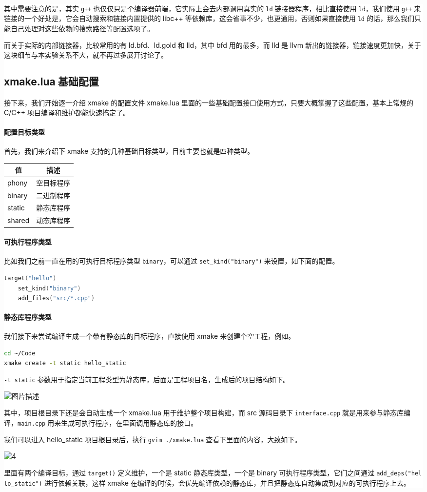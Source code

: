 其中需要注意的是，其实 `g++` 也仅仅只是个编译器前端，它实际上会去内部调用真实的 `ld` 链接器程序，相比直接使用 `ld`，我们使用 `g++` 来链接的一个好处是，它会自动搜索和链接内置提供的 libc++ 等依赖库，这会省事不少，也更通用，否则如果直接使用 `ld` 的话，那么我们只能自己处理对这些依赖的搜索路径等配置选项了。

而关于实际的内部链接器，比较常用的有 ld.bfd、ld.gold 和 lld，其中 bfd 用的最多，而 lld 是 llvm 新出的链接器，链接速度更加快，关于这块细节与本实验关系不大，就不再过多展开讨论了。



## xmake.lua 基础配置

接下来，我们开始逐一介绍 xmake 的配置文件 xmake.lua 里面的一些基础配置接口使用方式，只要大概掌握了这些配置，基本上常规的 C/C++ 项目编译和维护都能快速搞定了。

#### 配置目标类型

首先，我们来介绍下 xmake 支持的几种基础目标类型，目前主要也就是四种类型。

| 值     | 描述       |
| ------ | ---------- |
| phony  | 空目标程序 |
| binary | 二进制程序 |
| static | 静态库程序 |
| shared | 动态库程序 |

#### 可执行程序类型

比如我们之前一直在用的可执行目标程序类型 `binary`，可以通过 `set_kind("binary")` 来设置，如下面的配置。

```lua
target("hello")
    set_kind("binary")
    add_files("src/*.cpp")
```

#### 静态库程序类型

我们接下来尝试编译生成一个带有静态库的目标程序，直接使用 xmake 来创建个空工程，例如。

```bash
cd ~/Code
xmake create -t static hello_static
```

`-t static` 参数用于指定当前工程类型为静态库，后面是工程项目名，生成后的项目结构如下。

![图片描述](001C_C++项目常用配置描述.assets/26ce1f0bc2d4ab2c3e64991386dfb579-0)

其中，项目根目录下还是会自动生成一个 xmake.lua 用于维护整个项目构建，而 src 源码目录下 `interface.cpp` 就是用来参与静态库编译，`main.cpp` 用来生成可执行程序，在里面调用静态库的接口。

我们可以进入 hello_static 项目根目录后，执行 `gvim ./xmake.lua` 查看下里面的内容，大致如下。

![4](001C_C++项目常用配置描述.assets/50281287c151a7b38d0d7ecf585a28d2-0)

里面有两个编译目标，通过 `target()` 定义维护，一个是 static 静态库类型，一个是 binary 可执行程序类型，它们之间通过 `add_deps("hello_static")` 进行依赖关联，这样 xmake 在编译的时候，会优先编译依赖的静态库，并且把静态库自动集成到对应的可执行程序上去。
